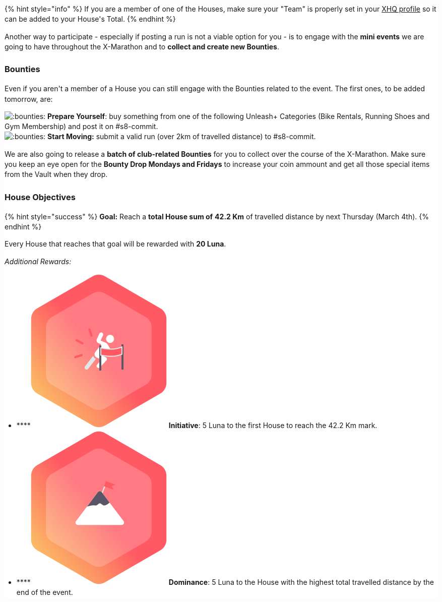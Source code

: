{% hint style="info" %}
If you are a member of one of the Houses, make sure your "Team" is properly set in your [XHQ profile](https://xhq.x-team.com/profile) so it can be added to your House's Total.
{% endhint %}

Another way to participate - especially if posting a run is not a viable option for you - is to engage with the **mini events** we are going to have throughout the X-Marathon and to **collect and create new Bounties**.

### Bounties

Even if you aren't a member of a House you can still engage with the Bounties related to the event. The first ones, to be added tomorrow, are:

![:bounties:](https://emoji.slack-edge.com/T0257R0RP/bounties/8ef773de1e0dc26d.png) **Prepare Yourself**: buy something from one of the following Unleash+ Categories \(Bike Rentals, Running Shoes and Gym Membership\) and post it on \#s8-commit.  
![:bounties:](https://emoji.slack-edge.com/T0257R0RP/bounties/8ef773de1e0dc26d.png) **Start Moving:** submit a valid run \(over 2km of travelled distance\) to \#s8-commit.

We are also going to release a **batch of club-related Bounties** for you to collect over the course of the X-Marathon. Make sure you keep an eye open for the **Bounty Drop Mondays and Fridays** to increase your coin ammount and get all those special items from the Vault when they drop.

### House Objectives

{% hint style="success" %}
**Goal:** Reach a **total House sum of** **42.2 Km** of travelled distance by next Thursday \(March 4th\).
{% endhint %}

Every House that reaches that goal will be rewarded with **20 Luna**.

_Additional Rewards:_

* \*\*\*\*![](../.gitbook/assets/fitness-challenge.bd403f26.svg) **Initiative**: 5 Luna to the first House to reach the 42.2 Km mark.
* \*\*\*\*![](../.gitbook/assets/club-travel-3.45d12def.svg) **Dominance**: 5 Luna to the House with the highest total travelled distance by the end of the event.
